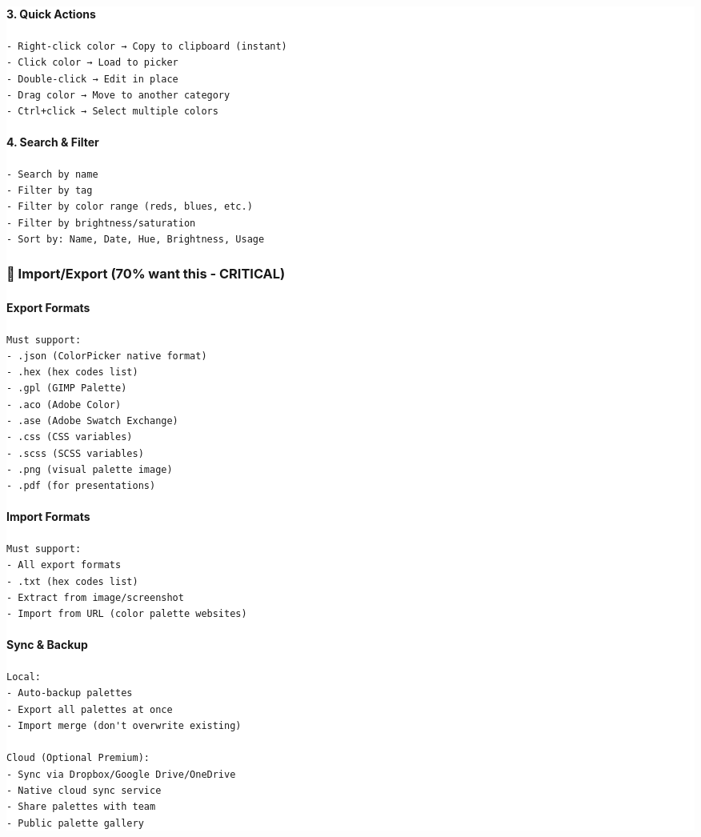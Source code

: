 #### 3. Quick Actions

```
- Right-click color → Copy to clipboard (instant)
- Click color → Load to picker
- Double-click → Edit in place
- Drag color → Move to another category
- Ctrl+click → Select multiple colors
```

#### 4. Search & Filter

```
- Search by name
- Filter by tag
- Filter by color range (reds, blues, etc.)
- Filter by brightness/saturation
- Sort by: Name, Date, Hue, Brightness, Usage
```

### 💾 Import/Export (70% want this - CRITICAL)

#### Export Formats

```
Must support:
- .json (ColorPicker native format)
- .hex (hex codes list)
- .gpl (GIMP Palette)
- .aco (Adobe Color)
- .ase (Adobe Swatch Exchange)
- .css (CSS variables)
- .scss (SCSS variables)
- .png (visual palette image)
- .pdf (for presentations)
```

#### Import Formats

```
Must support:
- All export formats
- .txt (hex codes list)
- Extract from image/screenshot
- Import from URL (color palette websites)
```

#### Sync & Backup

```
Local:
- Auto-backup palettes
- Export all palettes at once
- Import merge (don't overwrite existing)

Cloud (Optional Premium):
- Sync via Dropbox/Google Drive/OneDrive
- Native cloud sync service
- Share palettes with team
- Public palette gallery
```
